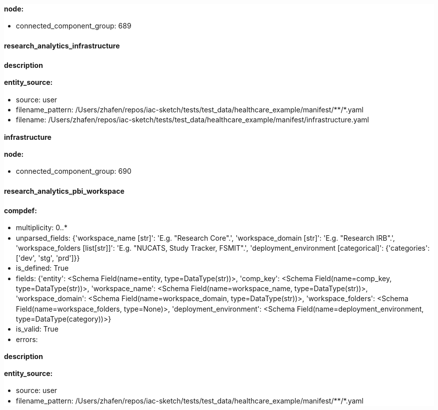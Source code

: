 **node:**
- connected_component_group: 689


#### research_analytics_infrastructure

**description**

**entity_source:**
- source: user
- filename_pattern: /Users/zhafen/repos/iac-sketch/tests/test_data/healthcare_example/manifest/**/*.yaml
- filename: /Users/zhafen/repos/iac-sketch/tests/test_data/healthcare_example/manifest/infrastructure.yaml

**infrastructure**

**node:**
- connected_component_group: 690


#### research_analytics_pbi_workspace

**compdef:**
- multiplicity: 0..*
- unparsed_fields: {'workspace_name [str]': 'E.g. "Research Core".', 'workspace_domain [str]': 'E.g. "Research IRB".', 'workspace_folders [list[str]]': 'E.g. "NUCATS, Study Tracker, FSMIT".', 'deployment_environment [categorical]': {'categories': ['dev', 'stg', 'prd']}}
- is_defined: True
- fields: {'entity': <Schema Field(name=entity, type=DataType(str))>, 'comp_key': <Schema Field(name=comp_key, type=DataType(str))>, 'workspace_name': <Schema Field(name=workspace_name, type=DataType(str))>, 'workspace_domain': <Schema Field(name=workspace_domain, type=DataType(str))>, 'workspace_folders': <Schema Field(name=workspace_folders, type=None)>, 'deployment_environment': <Schema Field(name=deployment_environment, type=DataType(category))>}
- is_valid: True
- errors: 

**description**

**entity_source:**
- source: user
- filename_pattern: /Users/zhafen/repos/iac-sketch/tests/test_data/healthcare_example/manifest/**/*.yaml
